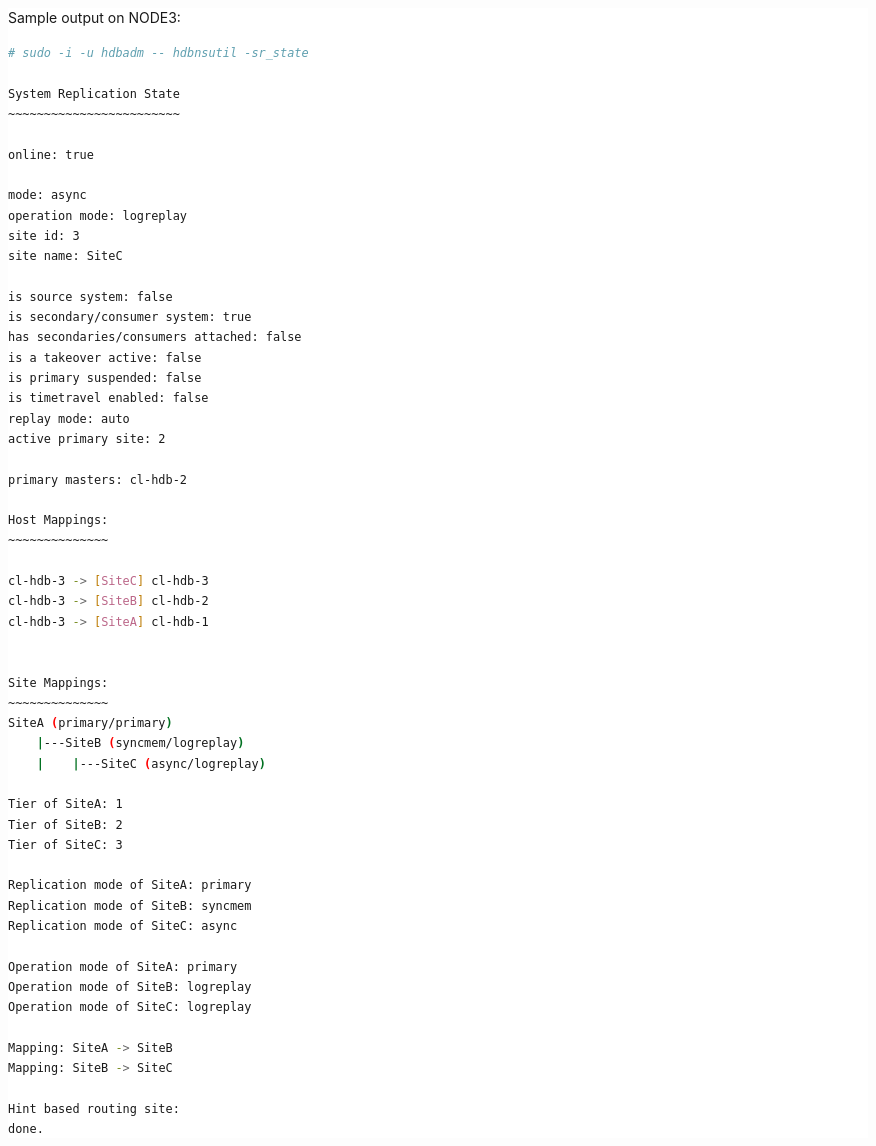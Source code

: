 
Sample output on NODE3:

```sh
# sudo -i -u hdbadm -- hdbnsutil -sr_state

System Replication State
~~~~~~~~~~~~~~~~~~~~~~~~

online: true

mode: async
operation mode: logreplay
site id: 3
site name: SiteC

is source system: false
is secondary/consumer system: true
has secondaries/consumers attached: false
is a takeover active: false
is primary suspended: false
is timetravel enabled: false
replay mode: auto
active primary site: 2

primary masters: cl-hdb-2

Host Mappings:
~~~~~~~~~~~~~~

cl-hdb-3 -> [SiteC] cl-hdb-3
cl-hdb-3 -> [SiteB] cl-hdb-2
cl-hdb-3 -> [SiteA] cl-hdb-1


Site Mappings:
~~~~~~~~~~~~~~
SiteA (primary/primary)
    |---SiteB (syncmem/logreplay)
    |    |---SiteC (async/logreplay)

Tier of SiteA: 1
Tier of SiteB: 2
Tier of SiteC: 3

Replication mode of SiteA: primary
Replication mode of SiteB: syncmem
Replication mode of SiteC: async

Operation mode of SiteA: primary
Operation mode of SiteB: logreplay
Operation mode of SiteC: logreplay

Mapping: SiteA -> SiteB
Mapping: SiteB -> SiteC

Hint based routing site:
done.
```
